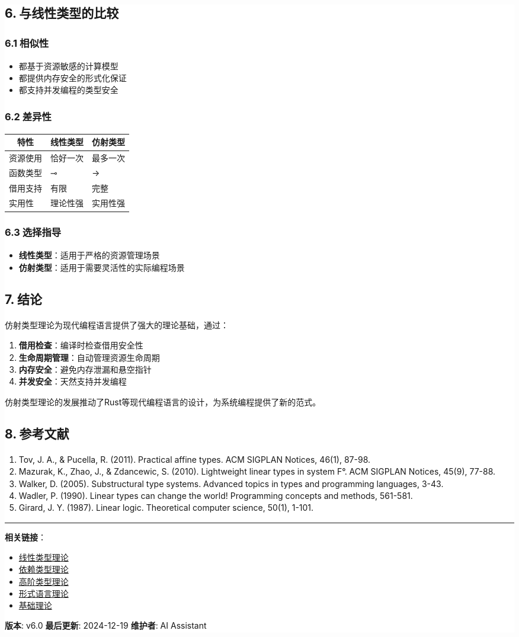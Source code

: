 ## 6. 与线性类型的比较

### 6.1 相似性

- 都基于资源敏感的计算模型
- 都提供内存安全的形式化保证
- 都支持并发编程的类型安全

### 6.2 差异性

| 特性 | 线性类型 | 仿射类型 |
|------|----------|----------|
| 资源使用 | 恰好一次 | 最多一次 |
| 函数类型 | $\multimap$ | $\rightarrow$ |
| 借用支持 | 有限 | 完整 |
| 实用性 | 理论性强 | 实用性强 |

### 6.3 选择指导

- **线性类型**：适用于严格的资源管理场景
- **仿射类型**：适用于需要灵活性的实际编程场景

## 7. 结论

仿射类型理论为现代编程语言提供了强大的理论基础，通过：

1. **借用检查**：编译时检查借用安全性
2. **生命周期管理**：自动管理资源生命周期
3. **内存安全**：避免内存泄漏和悬空指针
4. **并发安全**：天然支持并发编程

仿射类型理论的发展推动了Rust等现代编程语言的设计，为系统编程提供了新的范式。

## 8. 参考文献

1. Tov, J. A., & Pucella, R. (2011). Practical affine types. ACM SIGPLAN Notices, 46(1), 87-98.
2. Mazurak, K., Zhao, J., & Zdancewic, S. (2010). Lightweight linear types in system F°. ACM SIGPLAN Notices, 45(9), 77-88.
3. Walker, D. (2005). Substructural type systems. Advanced topics in types and programming languages, 3-43.
4. Wadler, P. (1990). Linear types can change the world! Programming concepts and methods, 561-581.
5. Girard, J. Y. (1987). Linear logic. Theoretical computer science, 50(1), 1-101.

---

**相关链接**：

- [线性类型理论](07.1_Linear_Types.md)
- [依赖类型理论](07.3_Dependent_Types.md)
- [高阶类型理论](07.4_Higher_Order_Types.md)
- [形式语言理论](../02_Formal_Language/README.md)
- [基础理论](../01_Foundational_Theory/README.md)

**版本**: v6.0
**最后更新**: 2024-12-19
**维护者**: AI Assistant
